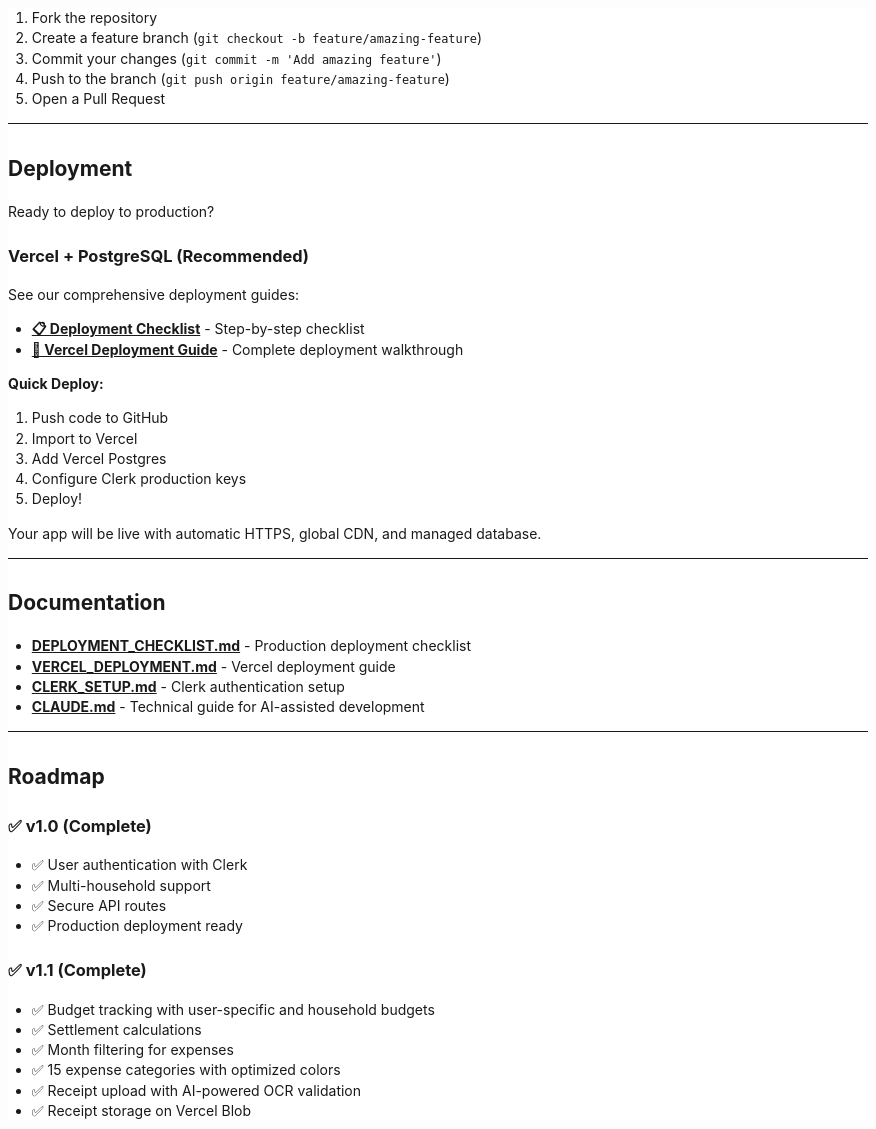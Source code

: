 1. Fork the repository
2. Create a feature branch (`git checkout -b feature/amazing-feature`)
3. Commit your changes (`git commit -m 'Add amazing feature'`)
4. Push to the branch (`git push origin feature/amazing-feature`)
5. Open a Pull Request

---

## Deployment

Ready to deploy to production?

### Vercel + PostgreSQL (Recommended)

See our comprehensive deployment guides:

- **[📋 Deployment Checklist](./docs/DEPLOYMENT_CHECKLIST.md)** - Step-by-step checklist
- **[🚀 Vercel Deployment Guide](./docs/VERCEL_DEPLOYMENT.md)** - Complete deployment walkthrough

**Quick Deploy:**
1. Push code to GitHub
2. Import to Vercel
3. Add Vercel Postgres
4. Configure Clerk production keys
5. Deploy!

Your app will be live with automatic HTTPS, global CDN, and managed database.

---

## Documentation

- **[DEPLOYMENT_CHECKLIST.md](./docs/DEPLOYMENT_CHECKLIST.md)** - Production deployment checklist
- **[VERCEL_DEPLOYMENT.md](./docs/VERCEL_DEPLOYMENT.md)** - Vercel deployment guide
- **[CLERK_SETUP.md](./docs/CLERK_SETUP.md)** - Clerk authentication setup
- **[CLAUDE.md](./CLAUDE.md)** - Technical guide for AI-assisted development

---

## Roadmap

### ✅ v1.0 (Complete)
- ✅ User authentication with Clerk
- ✅ Multi-household support
- ✅ Secure API routes
- ✅ Production deployment ready

### ✅ v1.1 (Complete)
- ✅ Budget tracking with user-specific and household budgets
- ✅ Settlement calculations
- ✅ Month filtering for expenses
- ✅ 15 expense categories with optimized colors
- ✅ Receipt upload with AI-powered OCR validation
- ✅ Receipt storage on Vercel Blob
